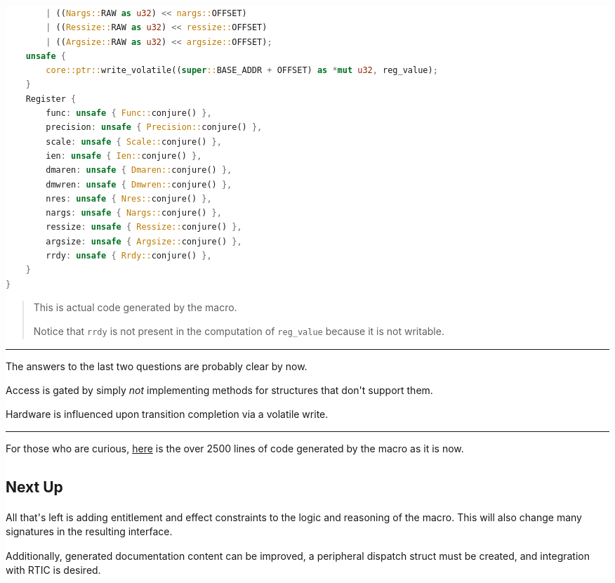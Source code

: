 ```rust
        | ((Nargs::RAW as u32) << nargs::OFFSET)
        | ((Ressize::RAW as u32) << ressize::OFFSET)
        | ((Argsize::RAW as u32) << argsize::OFFSET);
    unsafe {
        core::ptr::write_volatile((super::BASE_ADDR + OFFSET) as *mut u32, reg_value);
    }
    Register {
        func: unsafe { Func::conjure() },
        precision: unsafe { Precision::conjure() },
        scale: unsafe { Scale::conjure() },
        ien: unsafe { Ien::conjure() },
        dmaren: unsafe { Dmaren::conjure() },
        dmwren: unsafe { Dmwren::conjure() },
        nres: unsafe { Nres::conjure() },
        nargs: unsafe { Nargs::conjure() },
        ressize: unsafe { Ressize::conjure() },
        argsize: unsafe { Argsize::conjure() },
        rrdy: unsafe { Rrdy::conjure() },
    }
}
```
> This is actual code generated by the macro.
>
> Notice that `rrdy` is not present in the computation
> of `reg_value` because it is not writable.

---

The answers to the last two questions are probably clear by now.

Access is gated by simply *not* implementing methods
for structures that don't support them.

Hardware is influenced upon transition completion
via a volatile write.

---

For those who are curious, [here](https://cdn.adinack.dev/cse-291/cordic-expanded.rs)
is the over 2500 lines of code generated by the macro as it is now.

## Next Up

All that's left is adding entitlement and effect constraints
to the logic and reasoning of the macro. This will also change
many signatures in the resulting interface.

Additionally, generated documentation content can be improved,
a peripheral dispatch struct must be created, and integration
with RTIC is desired.
